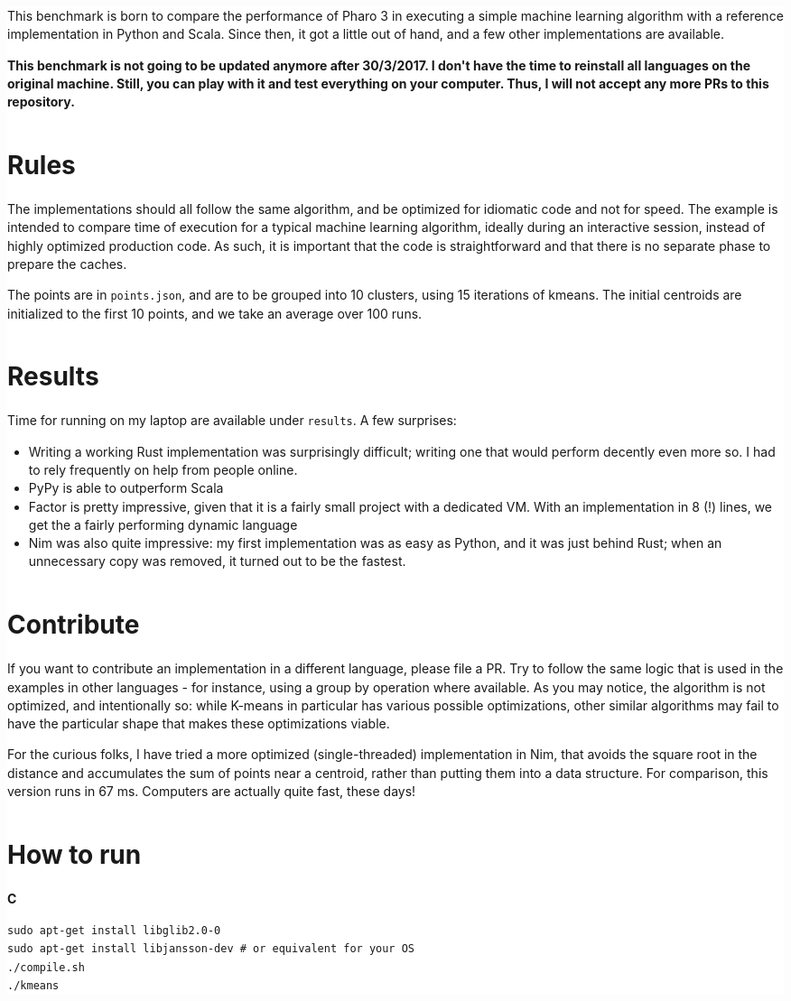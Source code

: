 This benchmark is born to compare the performance of Pharo 3 in executing a simple machine learning algorithm with a reference implementation in Python and Scala. Since then, it got a little out of hand, and a few other implementations are available.

**This benchmark is not going to be updated anymore after 30/3/2017. I don't have the time to reinstall all languages on the original machine. Still, you can play with it and test everything on your computer. Thus, I will not accept any more PRs to this repository.**

Rules
=====

The implementations should all follow the same algorithm, and be optimized for idiomatic code and not for speed. The example is intended to compare time of execution for a typical machine learning algorithm, ideally during an interactive session, instead of highly optimized production code. As such, it is important that the code is straightforward and that there is no separate phase to prepare the caches.

The points are in `points.json`, and are to be grouped into 10 clusters, using 15 iterations of kmeans. The initial centroids are initialized to the first 10 points, and we take an average over 100 runs.

Results
=======

Time for running on my laptop are available under `results`. A few surprises:

* Writing a working Rust implementation was surprisingly difficult; writing one that would perform decently even more so. I had to rely frequently on help from people online.
* PyPy is able to outperform Scala
* Factor is pretty impressive, given that it is a fairly small project with a dedicated VM. With an implementation in 8 (!) lines, we get the a fairly performing dynamic language
* Nim was also quite impressive: my first implementation was as easy as Python, and it was just behind Rust; when an unnecessary copy was removed, it turned out to be the fastest.

Contribute
==========

If you want to contribute an implementation in a different language, please file a PR. Try to follow the same logic that is used in the examples in other languages - for instance, using a group by operation where available. As you may notice, the algorithm is not optimized, and intentionally so: while K-means in particular has various possible optimizations, other similar algorithms may fail to have the particular shape that makes these optimizations viable.

For the curious folks, I have tried a more optimized (single-threaded) implementation in Nim, that avoids the square root in the distance and accumulates the sum of points near a centroid, rather than putting them into a data structure. For comparison, this version runs in 67 ms. Computers are actually quite fast, these days!

How to run
==========

**C**

    sudo apt-get install libglib2.0-0
    sudo apt-get install libjansson-dev # or equivalent for your OS
    ./compile.sh
    ./kmeans

